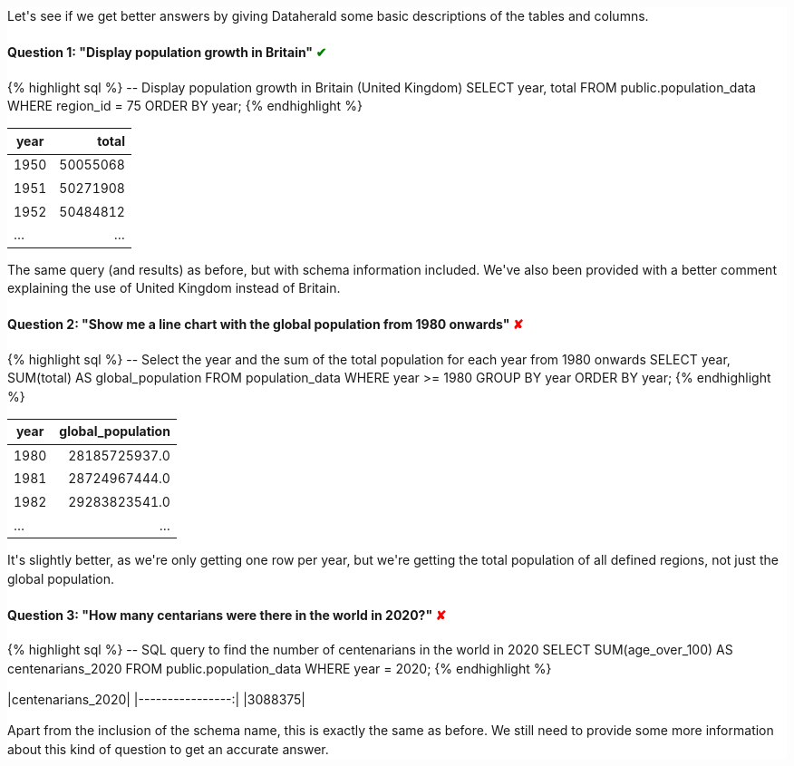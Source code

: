Let's see if we get better answers by giving Dataherald some basic descriptions
of the tables and columns.

#### Question 1: "Display population growth in Britain" <font color='green'>✔</font>

{% highlight sql %} -- Display population growth in Britain (United Kingdom)
SELECT year, total FROM public.population_data WHERE region_id = 75 ORDER BY
year; {% endhighlight %}

|year|total|
|----|----:|
|1950|50055068|
|1951|50271908|
|1952|50484812|
|…|…|

The same query (and results) as before, but with schema information included.
We've also been provided with a better comment explaining the use of United
Kingdom instead of Britain.

#### Question 2: "Show me a line chart with the global population from 1980 onwards" <font color='red'>✘</font>

{% highlight sql %} -- Select the year and the sum of the total population for
each year from 1980 onwards SELECT year, SUM(total) AS global_population FROM
population_data WHERE year >= 1980 GROUP BY year ORDER BY year; {% endhighlight
%}

|year|global_population|
|----|----------------:|
|1980|28185725937.0|
|1981|28724967444.0|
|1982|29283823541.0|
|…|…|

It's slightly better, as we're only getting one row per year, but we're getting
the total population of all defined regions, not just the global population.

#### Question 3: "How many centarians were there in the world in 2020?" <font color='red'>✘</font>

{% highlight sql %} -- SQL query to find the number of centenarians in the world
in 2020 SELECT SUM(age_over_100) AS centenarians_2020 FROM
public.population_data WHERE year = 2020; {% endhighlight %}

|centenarians_2020| |----------------:| |3088375|

Apart from the inclusion of the schema name, this is exactly the same as before.
We still need to provide some more information about this kind of question to
get an accurate answer.

